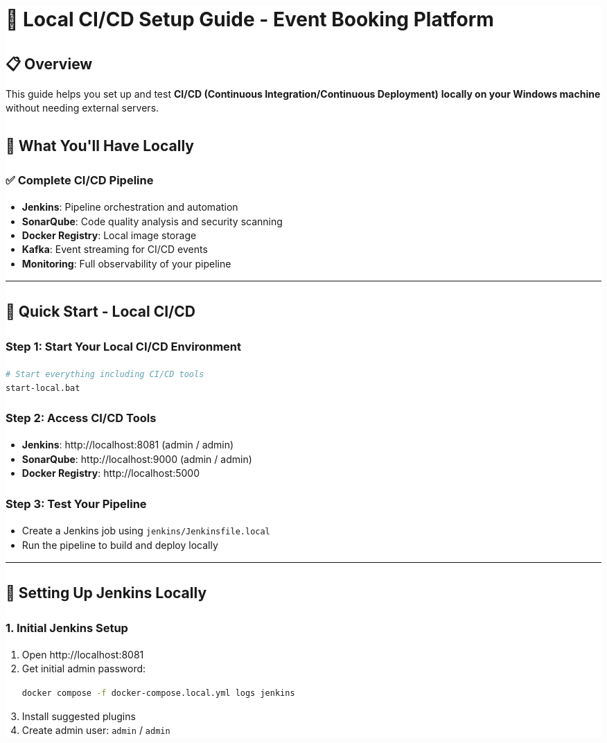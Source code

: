 # 🚀 Local CI/CD Setup Guide - Event Booking Platform

## 📋 Overview
This guide helps you set up and test **CI/CD (Continuous Integration/Continuous Deployment)** **locally on your Windows machine** without needing external servers.

## 🎯 **What You'll Have Locally**

### **✅ Complete CI/CD Pipeline**
- **Jenkins**: Pipeline orchestration and automation
- **SonarQube**: Code quality analysis and security scanning
- **Docker Registry**: Local image storage
- **Kafka**: Event streaming for CI/CD events
- **Monitoring**: Full observability of your pipeline

---

## 🚀 **Quick Start - Local CI/CD**

### **Step 1: Start Your Local CI/CD Environment**
```bash
# Start everything including CI/CD tools
start-local.bat
```

### **Step 2: Access CI/CD Tools**
- **Jenkins**: http://localhost:8081 (admin / admin)
- **SonarQube**: http://localhost:9000 (admin / admin)
- **Docker Registry**: http://localhost:5000

### **Step 3: Test Your Pipeline**
- Create a Jenkins job using `jenkins/Jenkinsfile.local`
- Run the pipeline to build and deploy locally

---

## 🔧 **Setting Up Jenkins Locally**

### **1. Initial Jenkins Setup**
1. Open http://localhost:8081
2. Get initial admin password:
   ```bash
   docker compose -f docker-compose.local.yml logs jenkins
   ```
3. Install suggested plugins
4. Create admin user: `admin` / `admin`
